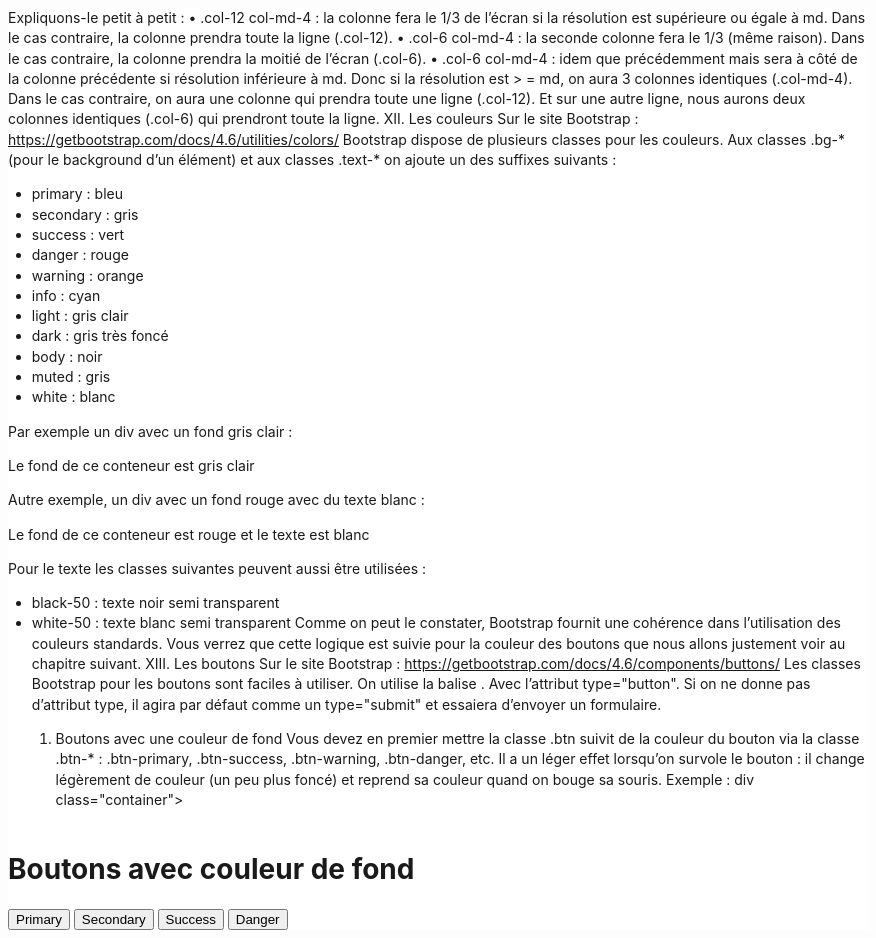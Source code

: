 <div class="col-12 col-md-4 text-justify bg-success">
</div>
<div class="col-6 col-md-4 text-justify bg-warning"></div>
<div class="col-6 col-md-4 text-justify bg-danger"></div>
</div>


Expliquons-le petit à petit :
    • .col-12 col-md-4 : la colonne fera le 1/3 de l’écran si la résolution est supérieure ou égale à md. Dans le cas contraire, la colonne prendra toute la ligne (.col-12).
    • .col-6 col-md-4 : la seconde colonne fera le 1/3 (même raison). Dans le cas contraire, la colonne prendra la moitié de l’écran (.col-6).
    • .col-6 col-md-4 : idem que précédemment mais sera à côté de la colonne précédente si résolution inférieure à md.
Donc si la résolution est > = md, on aura 3 colonnes identiques (.col-md-4). Dans le cas contraire, on aura une colonne qui prendra toute une ligne (.col-12). Et sur une autre ligne, nous aurons deux colonnes identiques (.col-6) qui prendront toute la ligne.
    XII. Les couleurs
Sur le site Bootstrap : https://getbootstrap.com/docs/4.6/utilities/colors/
Bootstrap dispose de plusieurs classes pour les couleurs. Aux classes .bg-* (pour le background d’un élément) et aux classes .text-* on ajoute un des suffixes suivants :
- primary : bleu 
- secondary : gris 
- success : vert 
- danger : rouge 
- warning : orange 
- info : cyan 
- light : gris clair 
- dark : gris très foncé 
- body : noir 
- muted : gris 
- white : blanc

Par exemple un div avec un fond gris clair :
<div class= "container bg-light">
<p>Le fond de ce conteneur est gris clair</p>
</div>

Autre exemple, un div avec un fond rouge avec du texte blanc :
<div class= "container bg-danger text-white">
<p>Le fond de ce conteneur est rouge et le texte est blanc</p>
</div>

Pour le texte les classes suivantes peuvent aussi être utilisées :
- black-50 : texte noir semi transparent 
- white-50 : texte blanc semi transparent
Comme on peut le constater, Bootstrap fournit une cohérence dans l’utilisation des couleurs standards. Vous verrez que cette logique est suivie pour la couleur des boutons que nous allons justement voir au chapitre suivant.
    XIII. Les boutons
Sur le site Bootstrap : https://getbootstrap.com/docs/4.6/components/buttons/
Les classes Bootstrap pour les boutons sont faciles à utiliser. On utilise la balise <bouton>. Avec l’attribut type="button". Si on ne donne pas d’attribut type, il agira par défaut comme un type="submit" et essaiera d’envoyer un formulaire.
    1. Boutons avec une couleur de fond
Vous devez en premier mettre la classe .btn suivit de la couleur du bouton via la classe .btn-* : .btn-primary, .btn-success, .btn-warning, .btn-danger, etc.
Il a un léger effet lorsqu’on survole le bouton : il change légèrement de couleur (un peu plus foncé) et reprend sa couleur quand on bouge sa souris.
Exemple :
div class="container">
<h1>Boutons avec couleur de fond</h1>
<button type="button" class="btn btn-primary">Primary</button>
<button type="button" class="btn btn-secondary">Secondary</button>
<button type="button" class="btn btn-success">Success</button>
<button type="button" class="btn btn-danger">Danger</button>